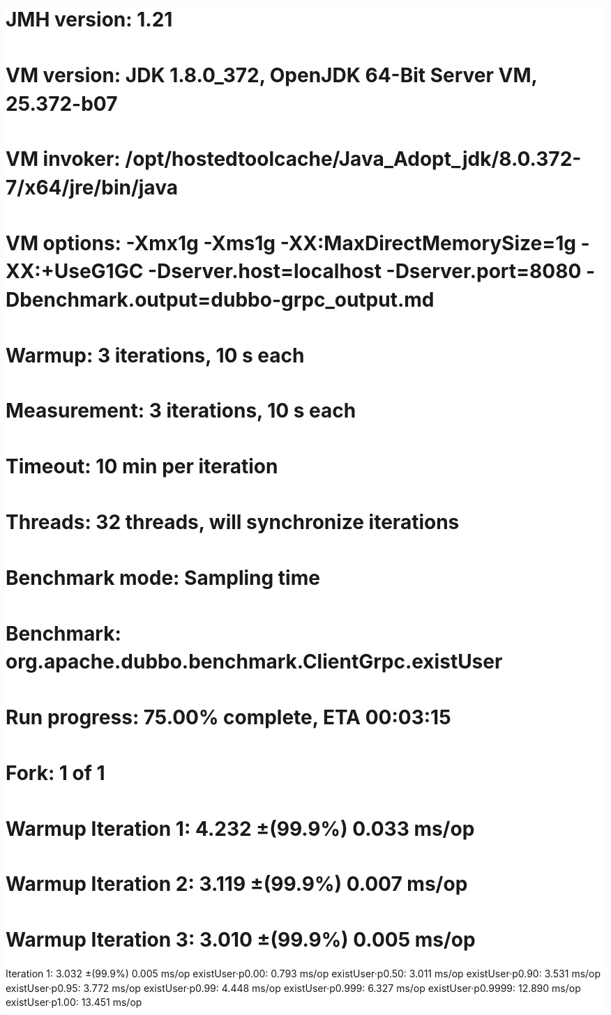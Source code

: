 
# JMH version: 1.21
# VM version: JDK 1.8.0_372, OpenJDK 64-Bit Server VM, 25.372-b07
# VM invoker: /opt/hostedtoolcache/Java_Adopt_jdk/8.0.372-7/x64/jre/bin/java
# VM options: -Xmx1g -Xms1g -XX:MaxDirectMemorySize=1g -XX:+UseG1GC -Dserver.host=localhost -Dserver.port=8080 -Dbenchmark.output=dubbo-grpc_output.md
# Warmup: 3 iterations, 10 s each
# Measurement: 3 iterations, 10 s each
# Timeout: 10 min per iteration
# Threads: 32 threads, will synchronize iterations
# Benchmark mode: Sampling time
# Benchmark: org.apache.dubbo.benchmark.ClientGrpc.existUser

# Run progress: 75.00% complete, ETA 00:03:15
# Fork: 1 of 1
# Warmup Iteration   1: 4.232 ±(99.9%) 0.033 ms/op
# Warmup Iteration   2: 3.119 ±(99.9%) 0.007 ms/op
# Warmup Iteration   3: 3.010 ±(99.9%) 0.005 ms/op
Iteration   1: 3.032 ±(99.9%) 0.005 ms/op
                 existUser·p0.00:   0.793 ms/op
                 existUser·p0.50:   3.011 ms/op
                 existUser·p0.90:   3.531 ms/op
                 existUser·p0.95:   3.772 ms/op
                 existUser·p0.99:   4.448 ms/op
                 existUser·p0.999:  6.327 ms/op
                 existUser·p0.9999: 12.890 ms/op
                 existUser·p1.00:   13.451 ms/op
